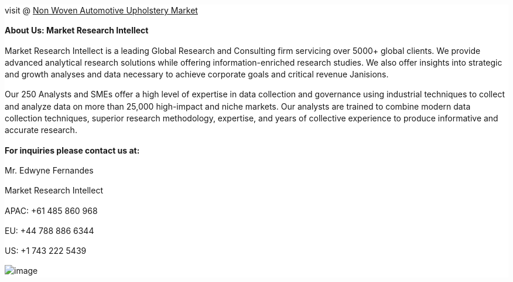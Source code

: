 visit&nbsp;@</strong>&nbsp;</span><span class="font-[700]"><a href="https://www.marketresearchintellect.com/product/global-non-woven-automotive-upholstery-market-size-forecast/?utm_source=Linkedin&utm_medium=828" target="_blank" data-tracking-control-name="article-ssr-frontend-pulse_little-text-block" data-tracking-will-navigate="" data-test-link="">Non Woven Automotive Upholstery Market</a></span></p><p><strong><span class="font-[700]">About Us: Market Research Intellect</span></strong></p><p><span class="">Market Research Intellect is a leading Global Research and Consulting firm servicing over 5000+ global clients. We provide advanced analytical research solutions while offering information-enriched research studies.&nbsp;</span>We also offer insights into strategic and growth analyses and data necessary to achieve corporate goals and critical revenue Janisions.</p><p><span class="">Our 250 Analysts and SMEs offer a high level of expertise in data collection and governance using industrial techniques to collect and analyze data on more than 25,000 high-impact and niche markets. Our analysts are trained to combine modern data collection techniques, superior research methodology, expertise, and years of collective experience to produce informative and accurate research.</span></p><p><strong>For inquiries please contact us at:</strong></p><p>Mr. Edwyne Fernandes</p><p>Market Research Intellect</p><p>APAC: +61 485 860 968</p><p>EU: +44 788 886 6344</p><p>US: +1 743 222 5439</p>
![image](https://github.com/user-attachments/assets/04d33932-8994-4251-81cd-0dccfe28777a)
